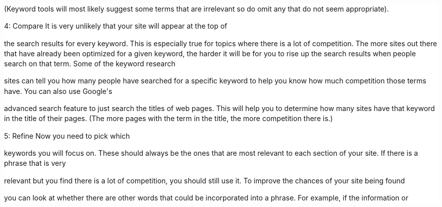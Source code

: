 (Keyword tools will most likely
suggest some terms that are
irrelevant so do omit any that do
not seem appropriate).


4: Compare
It is very unlikely that your
site will appear at the top of

the search results for every
keyword. This is especially true
for topics where there is a lot
of competition. The more sites
out there that have already been
optimized for a given keyword,
the harder it will be for you to
rise up the search results when
people search on that term.
Some of the keyword research

sites can tell you how many
people have searched for a
specific keyword to help you
know how much competition
those terms have.
You can also use Google's

advanced search feature to
just search the titles of web
pages. This will help you to
determine how many sites have
that keyword in the title of their
pages. (The more pages with
the term in the title, the more
competition there is.)

5: Refine
Now you need to pick which

keywords you will focus on.
These should always be the ones
that are most relevant to each
section of your site.
If there is a phrase that is very

relevant but you find there is a
lot of competition, you should
still use it. To improve the
chances of your site being found

you can look at whether there
are other words that could be
incorporated into a phrase. For
example, if the information or
